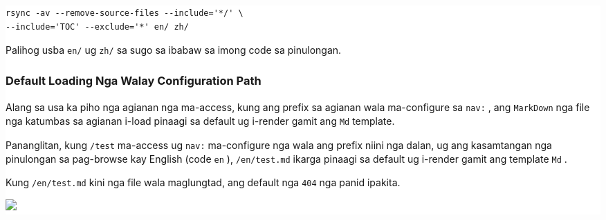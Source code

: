 ```
rsync -av --remove-source-files --include='*/' \
--include='TOC' --exclude='*' en/ zh/
```

Palihog usba `en/` ug `zh/` sa sugo sa ibabaw sa imong code sa pinulongan.

### Default Loading Nga Walay Configuration Path

Alang sa usa ka piho nga agianan nga ma-access, kung ang prefix sa agianan wala ma-configure sa `nav:` , ang `MarkDown` nga file nga katumbas sa agianan i-load pinaagi sa default ug i-render gamit ang `Md` template.

Pananglitan, kung `/test` ma-access ug `nav:` ma-configure nga wala ang prefix niini nga dalan, ug ang kasamtangan nga pinulongan sa pag-browse kay English (code `en` ), `/en/test.md` ikarga pinaagi sa default ug i-render gamit ang template `Md` .

Kung `/en/test.md` kini nga file wala maglungtad, ang default nga `404` nga panid ipakita.

<img src="//p.3ti.site/1721184299.avif" style="width:360px">
